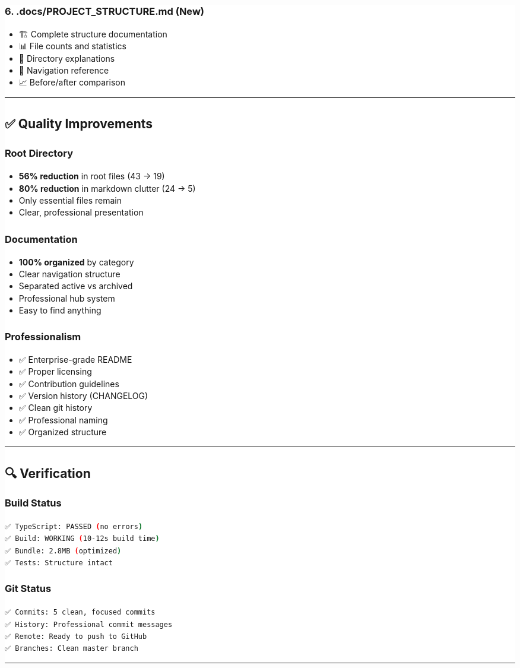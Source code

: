 ### 6. .docs/PROJECT_STRUCTURE.md (New)
- 🏗️ Complete structure documentation
- 📊 File counts and statistics
- 📁 Directory explanations
- 🧭 Navigation reference
- 📈 Before/after comparison

---

## ✅ Quality Improvements

### Root Directory
- **56% reduction** in root files (43 → 19)
- **80% reduction** in markdown clutter (24 → 5)
- Only essential files remain
- Clear, professional presentation

### Documentation
- **100% organized** by category
- Clear navigation structure
- Separated active vs archived
- Professional hub system
- Easy to find anything

### Professionalism
- ✅ Enterprise-grade README
- ✅ Proper licensing
- ✅ Contribution guidelines
- ✅ Version history (CHANGELOG)
- ✅ Clean git history
- ✅ Professional naming
- ✅ Organized structure

---

## 🔍 Verification

### Build Status
```bash
✅ TypeScript: PASSED (no errors)
✅ Build: WORKING (10-12s build time)
✅ Bundle: 2.8MB (optimized)
✅ Tests: Structure intact
```

### Git Status
```bash
✅ Commits: 5 clean, focused commits
✅ History: Professional commit messages
✅ Remote: Ready to push to GitHub
✅ Branches: Clean master branch
```

---